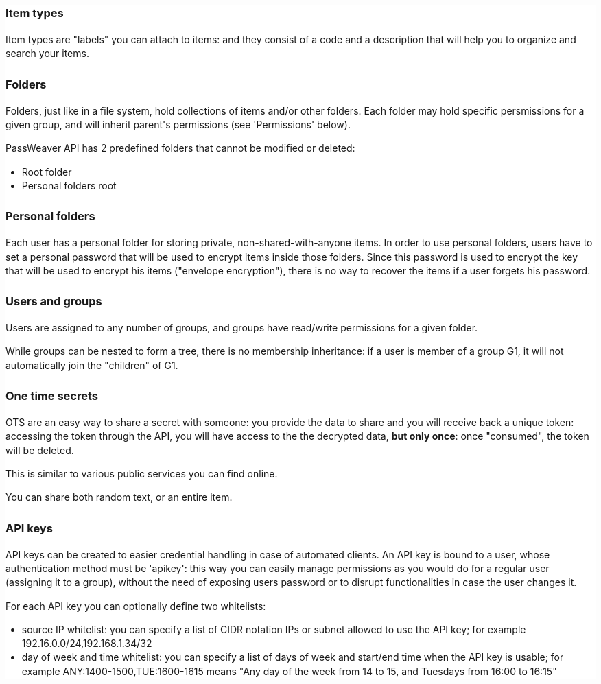### Item types

Item types are "labels" you can attach to items: and they consist of a code and a description that will help you to organize and search  your items.

### Folders

Folders, just like in a file system, hold collections of items and/or other folders. Each folder may hold specific persmissions for a given group, and will inherit parent's permissions (see 'Permissions' below).

PassWeaver API has 2 predefined folders that cannot be modified or deleted:
- Root folder
- Personal folders root

### Personal folders

Each user has a personal folder for storing private, non-shared-with-anyone items. In order to use personal folders, users have to set a personal password that will be used to
encrypt items inside those folders. Since this password is used to encrypt the key that will be used to encrypt his items ("envelope encryption"), there is no way to recover
the items if a user forgets his password.

### Users and groups

Users are assigned to any number of groups, and groups have read/write permissions for a given folder.

While groups can be nested to form a tree, there is no membership inheritance: if a user is member of a group G1, it will not automatically join the "children" of G1.

### One time secrets

OTS are an easy way to share a secret with someone: you provide the data to share and you will receive back a unique token: accessing the token through the API, you will have access to the the decrypted data, **but only once**: once "consumed", the token will be deleted.

This is similar to various public services you can find online.

You can share both random text, or an entire item.

### API keys

API keys can be created to easier credential handling in case of automated clients. An API key is bound to a user, whose authentication method must be 'apikey': this way you can easily manage permissions as you would do for a regular
user (assigning it to a group), without the need of exposing users password or to disrupt functionalities in case the user changes it.

For each API key you can optionally define two whitelists:
- source IP whitelist: you can specify a list of CIDR notation IPs or subnet allowed to use the API key; for example 192.16.0.0/24,192.168.1.34/32
- day of week and time whitelist: you can specify a list of days of week and start/end time when the API key is usable; for example ANY:1400-1500,TUE:1600-1615 means "Any day of the week from 14 to 15, and Tuesdays from 16:00 to 16:15"

